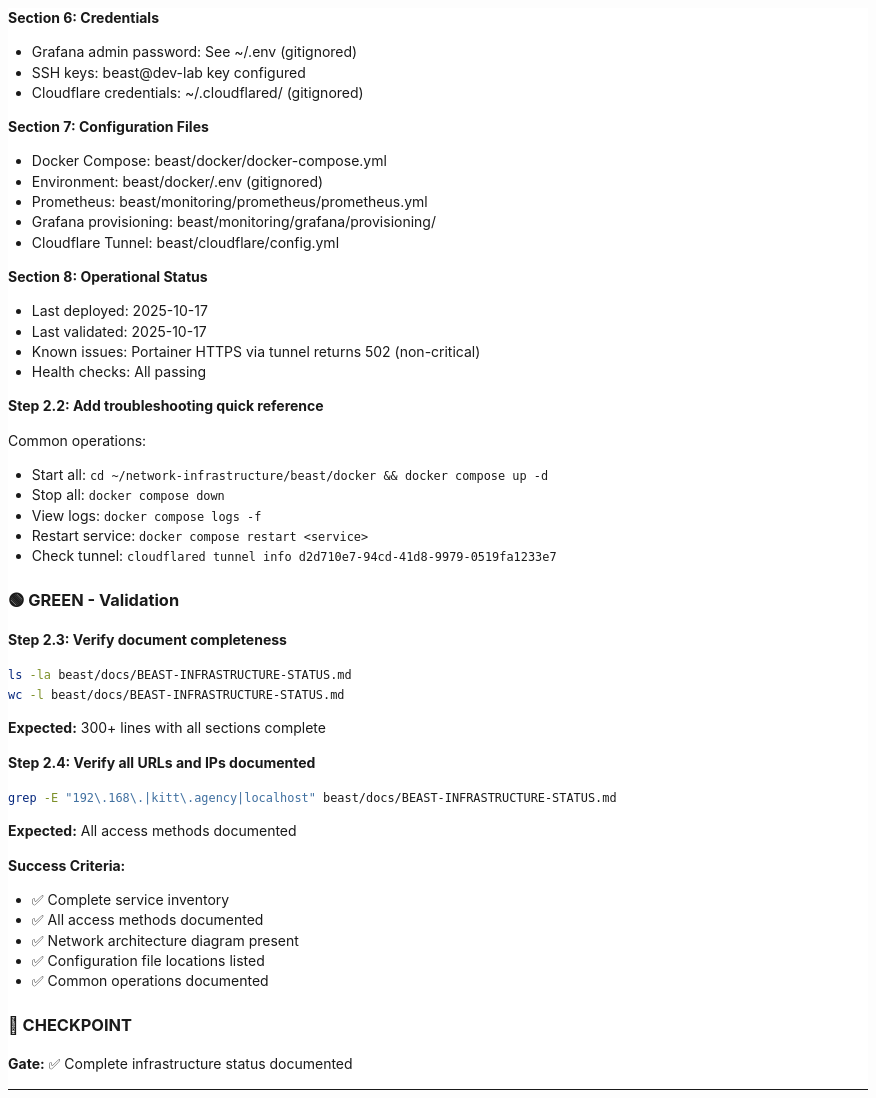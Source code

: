 **Section 6: Credentials**
- Grafana admin password: See ~/.env (gitignored)
- SSH keys: beast@dev-lab key configured
- Cloudflare credentials: ~/.cloudflared/ (gitignored)

**Section 7: Configuration Files**
- Docker Compose: beast/docker/docker-compose.yml
- Environment: beast/docker/.env (gitignored)
- Prometheus: beast/monitoring/prometheus/prometheus.yml
- Grafana provisioning: beast/monitoring/grafana/provisioning/
- Cloudflare Tunnel: beast/cloudflare/config.yml

**Section 8: Operational Status**
- Last deployed: 2025-10-17
- Last validated: 2025-10-17
- Known issues: Portainer HTTPS via tunnel returns 502 (non-critical)
- Health checks: All passing

**Step 2.2: Add troubleshooting quick reference**

Common operations:
- Start all: `cd ~/network-infrastructure/beast/docker && docker compose up -d`
- Stop all: `docker compose down`
- View logs: `docker compose logs -f`
- Restart service: `docker compose restart <service>`
- Check tunnel: `cloudflared tunnel info d2d710e7-94cd-41d8-9979-0519fa1233e7`

### 🟢 GREEN - Validation

**Step 2.3: Verify document completeness**
```bash
ls -la beast/docs/BEAST-INFRASTRUCTURE-STATUS.md
wc -l beast/docs/BEAST-INFRASTRUCTURE-STATUS.md
```

**Expected:** 300+ lines with all sections complete

**Step 2.4: Verify all URLs and IPs documented**
```bash
grep -E "192\.168\.|kitt\.agency|localhost" beast/docs/BEAST-INFRASTRUCTURE-STATUS.md
```

**Expected:** All access methods documented

**Success Criteria:**
- ✅ Complete service inventory
- ✅ All access methods documented
- ✅ Network architecture diagram present
- ✅ Configuration file locations listed
- ✅ Common operations documented

### 🔵 CHECKPOINT

**Gate:** ✅ Complete infrastructure status documented

---
